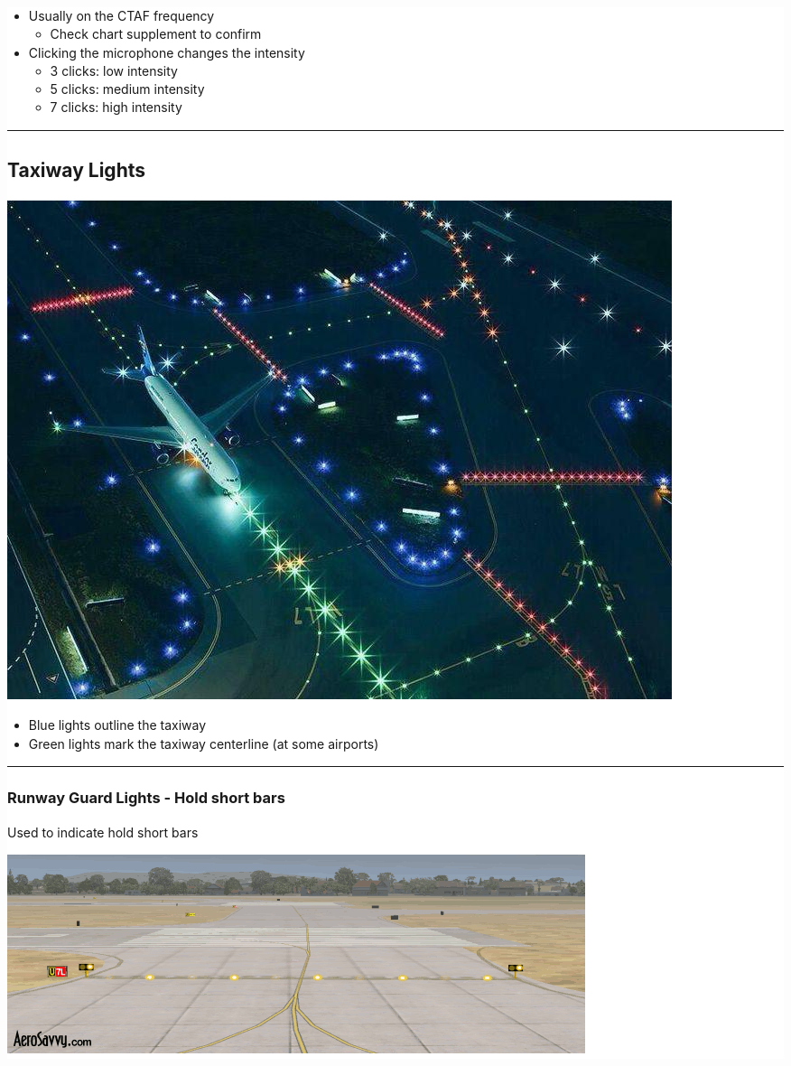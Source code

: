 - Usually on the CTAF frequency
  - Check chart supplement to confirm
- Clicking the microphone changes the intensity
  - 3 clicks: low intensity
  - 5 clicks: medium intensity
  - 7 clicks: high intensity

---

## Taxiway Lights

![bg left:50% fit](images/image-13.png)

- Blue lights outline the taxiway
- Green lights mark the taxiway centerline (at some airports)

---

### Runway Guard Lights - Hold short bars

Used to indicate hold short bars

<div class="h-stack">

![](images/image-16.png)
